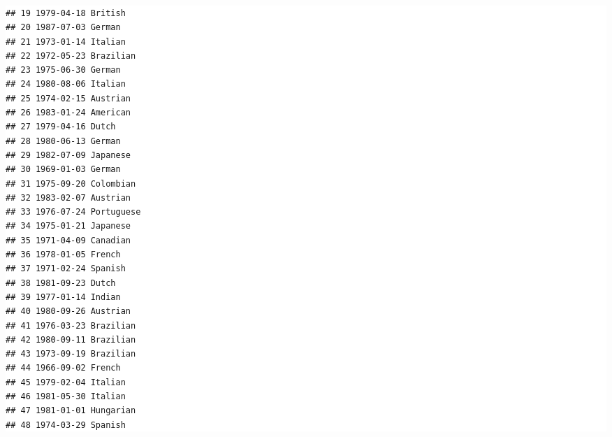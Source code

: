     ## 19 1979-04-18 British    
    ## 20 1987-07-03 German     
    ## 21 1973-01-14 Italian    
    ## 22 1972-05-23 Brazilian  
    ## 23 1975-06-30 German     
    ## 24 1980-08-06 Italian    
    ## 25 1974-02-15 Austrian   
    ## 26 1983-01-24 American   
    ## 27 1979-04-16 Dutch      
    ## 28 1980-06-13 German     
    ## 29 1982-07-09 Japanese   
    ## 30 1969-01-03 German     
    ## 31 1975-09-20 Colombian  
    ## 32 1983-02-07 Austrian   
    ## 33 1976-07-24 Portuguese 
    ## 34 1975-01-21 Japanese   
    ## 35 1971-04-09 Canadian   
    ## 36 1978-01-05 French     
    ## 37 1971-02-24 Spanish    
    ## 38 1981-09-23 Dutch      
    ## 39 1977-01-14 Indian     
    ## 40 1980-09-26 Austrian   
    ## 41 1976-03-23 Brazilian  
    ## 42 1980-09-11 Brazilian  
    ## 43 1973-09-19 Brazilian  
    ## 44 1966-09-02 French     
    ## 45 1979-02-04 Italian    
    ## 46 1981-05-30 Italian    
    ## 47 1981-01-01 Hungarian  
    ## 48 1974-03-29 Spanish    